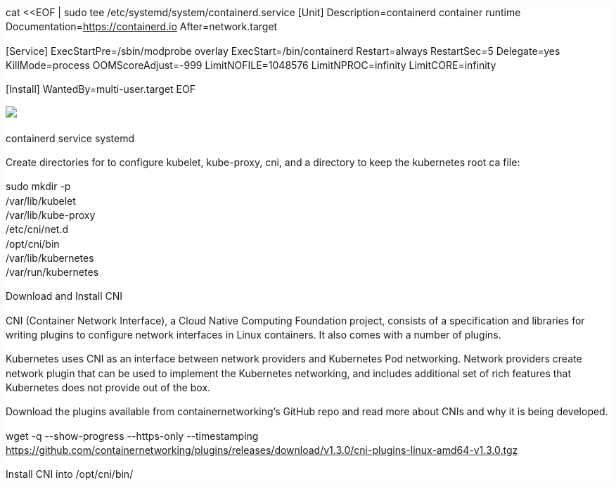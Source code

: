 cat <<EOF | sudo tee /etc/systemd/system/containerd.service
[Unit]
Description=containerd container runtime
Documentation=https://containerd.io
After=network.target

[Service]
ExecStartPre=/sbin/modprobe overlay
ExecStart=/bin/containerd
Restart=always
RestartSec=5
Delegate=yes
KillMode=process
OOMScoreAdjust=-999
LimitNOFILE=1048576
LimitNPROC=infinity
LimitCORE=infinity

[Install]
WantedBy=multi-user.target
EOF

![](https://github.com/UzonduEgbombah/project-21/assets/137091610/1ca865e6-1e04-4671-b8f5-3c81066d80aa)


containerd service systemd

Create directories for to configure kubelet, kube-proxy, cni, and a directory to keep the kubernetes root ca file:

sudo mkdir -p \
  /var/lib/kubelet \
  /var/lib/kube-proxy \
  /etc/cni/net.d \
  /opt/cni/bin \
  /var/lib/kubernetes \
  /var/run/kubernetes
  
Download and Install CNI

CNI (Container Network Interface), a Cloud Native Computing Foundation project, consists of a specification and libraries for writing plugins to configure network interfaces in Linux containers. It also comes with a number of plugins.

Kubernetes uses CNI as an interface between network providers and Kubernetes Pod networking. Network providers create network plugin that can be used to implement the Kubernetes networking, and includes additional set of rich features that Kubernetes does not provide out of the box.

Download the plugins available from containernetworking’s GitHub repo and read more about CNIs and why it is being developed.

wget -q --show-progress --https-only --timestamping \
  https://github.com/containernetworking/plugins/releases/download/v1.3.0/cni-plugins-linux-amd64-v1.3.0.tgz

Install CNI into /opt/cni/bin/
